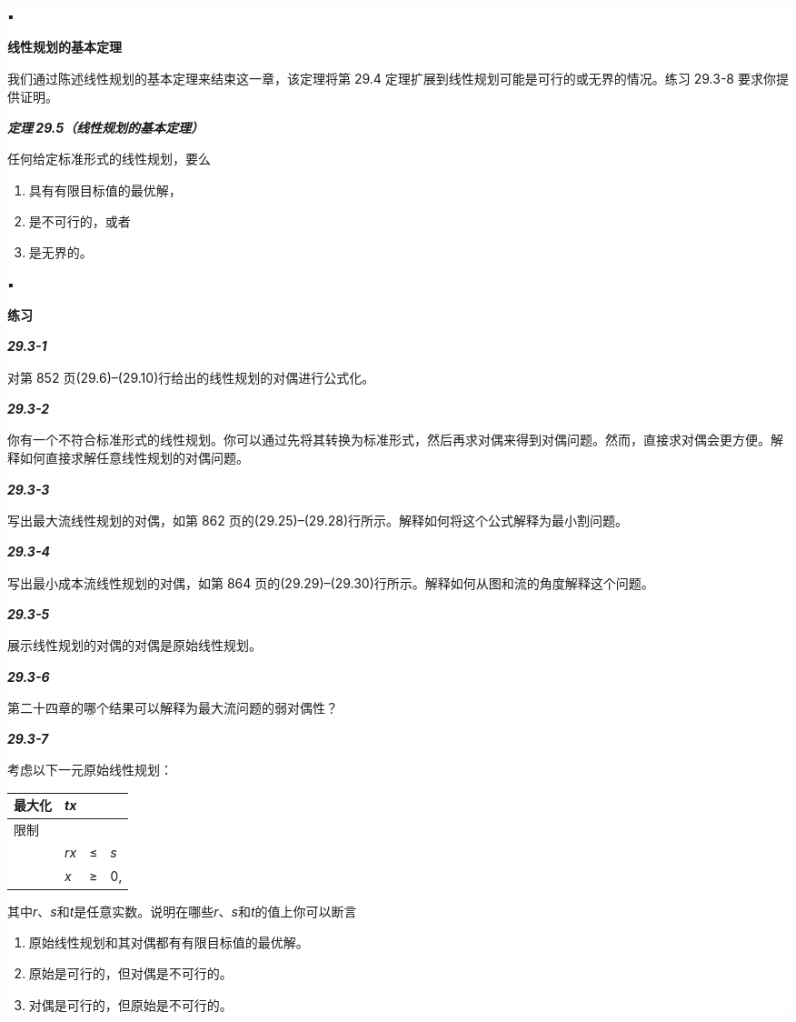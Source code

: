 ▪

**线性规划的基本定理**

我们通过陈述线性规划的基本定理来结束这一章，该定理将第 29.4 定理扩展到线性规划可能是可行的或无界的情况。练习 29.3-8 要求你提供证明。

***定理 29.5（线性规划的基本定理）***

任何给定标准形式的线性规划，要么

1.  具有有限目标值的最优解，

1.  是不可行的，或者

1.  是无界的。

▪

**练习**

***29.3-1***

对第 852 页(29.6)–(29.10)行给出的线性规划的对偶进行公式化。

***29.3-2***

你有一个不符合标准形式的线性规划。你可以通过先将其转换为标准形式，然后再求对偶来得到对偶问题。然而，直接求对偶会更方便。解释如何直接求解任意线性规划的对偶问题。

***29.3-3***

写出最大流线性规划的对偶，如第 862 页的(29.25)–(29.28)行所示。解释如何将这个公式解释为最小割问题。

***29.3-4***

写出最小成本流线性规划的对偶，如第 864 页的(29.29)–(29.30)行所示。解释如何从图和流的角度解释这个问题。

***29.3-5***

展示线性规划的对偶的对偶是原始线性规划。

***29.3-6***

第二十四章的哪个结果可以解释为最大流问题的弱对偶性？

***29.3-7***

考虑以下一元原始线性规划：

| 最大化 | *tx* |  |  |
| --- | --- | --- | --- |
| 限制 |  |  |  |
|  | *rx* | ≤ | *s* |
|  | *x* | ≥ | 0, |

其中*r*、*s*和*t*是任意实数。说明在哪些*r*、*s*和*t*的值上你可以断言

1.  原始线性规划和其对偶都有有限目标值的最优解。

1.  原始是可行的，但对偶是不可行的。

1.  对偶是可行的，但原始是不可行的。
